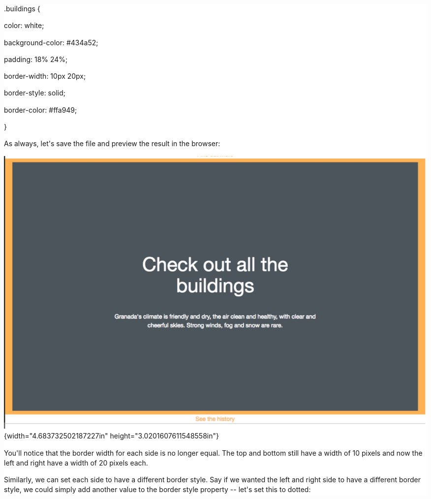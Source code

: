 .buildings {

color: white;

background-color: \#434a52;

padding: 18% 24%;

border-width: 10px 20px;

border-style: solid;

border-color: \#ffa949;

}

As always, let's save the file and preview the result in the browser:

![](https://raw.githubusercontent.com/cagarweyne/html-css-files/master/images/media/image113.jpg){width="4.683732502187227in"
height="3.0201607611548558in"}

You'll notice that the border width for each side is no longer equal.
The top and bottom still have a width of 10 pixels and now the left and
right have a width of 20 pixels each.

Similarly, we can set each side to have a different border style. Say if
we wanted the left and right side to have a different border style, we
could simply add another value to the border style property -- let's set
this to dotted:
